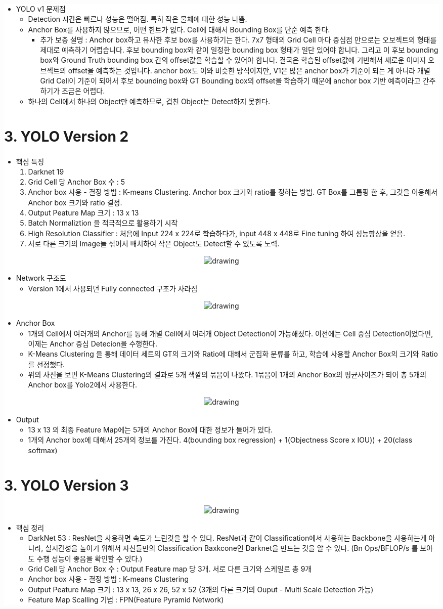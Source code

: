 - YOLO v1 문제점
     - Detection 시간은 빠르나 성능은 떨어짐. 특히 작은 물체에 대한 성능 나쁨.
     - Anchor Box를 사용하지 않으므로, 어떤 힌트가 없다. Cell에 대해서 Bounding Box를 단순 예측 한다. 
          - 추가 보충 설명 : Anchor box하고 유사한 후보 box를 사용하기는 한다. 7x7 형태의 Grid Cell 마다 중심점 만으로는 오보젝트의 형태를 제대로 예측하기 어렵습니다. 후보 bounding box와 같이 일정한 bounding box 형태가 일단 있어야 합니다. 그리고 이 후보 bounding box와 Ground Truth bounding box 간의 offset값을 학습할 수 있어야 합니다. 결국은 학습된 offset값에 기반해서 새로운 이미지 오브젝트의 offset을 예측하는 것입니다.  anchor box도 이와 비슷한 방식이지만, V1은 많은 anchor box가 기준이 되는 게 아니라 개별 Grid Cell이 기준이 되어서 후보 bounding box와 GT Bounding box의 offset을 학습하기 때문에 anchor box 기반 예측이라고 간주하기가 조금은 어렵다.
     - 하나의 Cell에서 하나의 Object만 예측하므로, 겹친 Object는 Detect하지 못한다. 

# 3. YOLO Version 2

- 핵심 특징
     1. Darknet 19
     2. Grid Cell 당 Anchor Box 수 : 5
     3. Anchor box 사용 - 결정 방법 : K-means Clustering. Anchor box 크기와 ratio를 정하는 방법. GT Box를 그룹핑 한 후, 그것을 이용해서 Anchor box 크기와 ratio 결정.
     4. Output Peature Map 크기 : 13 x 13
     5. Batch Normaliztion 을 적극적으로 활용하기 시작
     6. High Resolution Classifier : 처음에 Input 224 x 224로 학습하다가, input 448 x 448로 Fine tuning 하여 성능향상을 얻음.
     7. 서로 다른 크기의 Image들 섞어서 배치하여 작은 Object도 Detect할 수 있도록 노력.

<p align="center"><img src='https://user-images.githubusercontent.com/46951365/91929001-71a72980-ed18-11ea-88eb-2ec194af23bf.png' alt='drawing' width='600'/></p>

- Network 구조도
     - Version 1에서 사용되던 Fully connected 구조가 사라짐

<p align="center"><img src='https://user-images.githubusercontent.com/46951365/91929845-46bdd500-ed1a-11ea-8c4e-0fc3479d04c5.png' alt='drawing' width='400'/></p>

- Anchor Box
     - 1개의 Cell에서 여러개의 Anchor를 통해 개별 Cell에서 여러개 Object Detection이 가능해졌다. 이전에는 Cell 중심 Detection이었다면, 이제는 Anchor 중심 Detecion을 수행한다. 
     - K-Means Clustering 을 통해 데이터 세트의 GT의 크기와 Ratio에 대해서 군집화 분류를 하고, 학습에 사용할 Anchor Box의 크기와 Ratio를 선정했다.  
     - 위의 사진을 보면 K-Means Clustering의 결과로 5개 색깔의 묶음이 나왔다. 1묶음이 1개의 Anchor Box의 평균사이즈가 되어 총 5개의 Anchor box를 Yolo2에서 사용한다. 
     
<p align="center"><img src='https://user-images.githubusercontent.com/46951365/91929972-98665f80-ed1a-11ea-9dfc-46cad3852e6c.png' alt='drawing' width='500'/></p>
     
- Output
     - 13 x 13 의 최종 Feature Map에는 5개의 Anchor Box에 대한 정보가 들어가 있다. 
     - 1개의 Anchor box에 대해서 25개의 정보를 가진다. 4(bounding box regression) + 1(Objectness Score x IOU)) + 20(class softmax)


# 3. YOLO Version 3

<p align="center"><img src='https://user-images.githubusercontent.com/46951365/91931350-30197d00-ed1e-11ea-8f5b-48abacc7a36a.png' alt='drawing' width='500'/></p>

- 핵심 정리
     - DarkNet 53 : ResNet을 사용하면 속도가 느린것을 할 수 있다. ResNet과 같이 Classification에서 사용하는 Backbone을 사용하는게 아니라, 실시간성을 높이기 위해서 자신들만의 Classification Baxkcone인 Darknet을 만드는 것을 알 수 있다. (Bn Ops/BFLOP/s 를 보아도 수행 성능이 좋음을 확인할 수 있다.)
     - Grid Cell 당 Anchor Box 수 : Output Feature map 당 3개. 서로 다른 크기와 스케일로 총 9개
     - Anchor box 사용 - 결정 방법 : K-means Clustering
     - Output Peature Map 크기 : 13 x 13, 26 x 26, 52 x 52 (3개의 다른 크기의 Ouput - Multi Scale Detection 가능)
     - Feature Map Scalling 기법 : FPN(Feature Pyramid Network)
